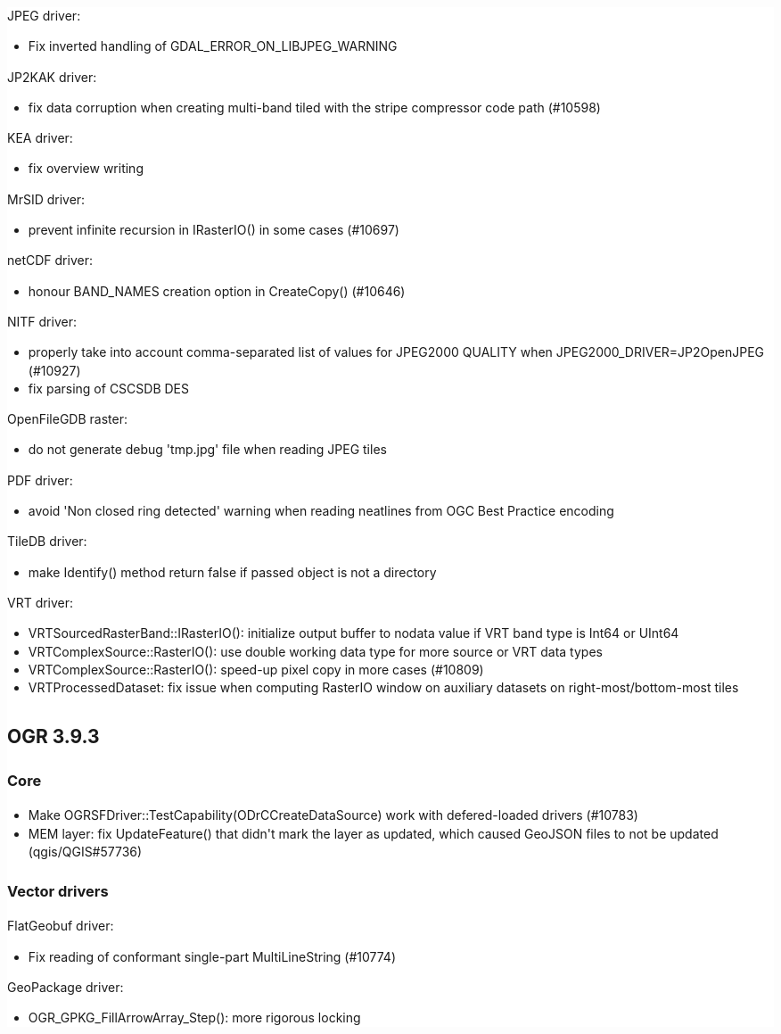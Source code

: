 JPEG driver:
 * Fix inverted handling of GDAL_ERROR_ON_LIBJPEG_WARNING

JP2KAK driver:
 * fix data corruption when creating multi-band tiled with the stripe
   compressor code path (#10598)

KEA driver:
 * fix overview writing

MrSID driver:
 * prevent infinite recursion in IRasterIO() in some cases (#10697)

netCDF driver:
 * honour BAND_NAMES creation option in CreateCopy() (#10646)

NITF driver:
 * properly take into account comma-separated list of values for JPEG2000
   QUALITY when JPEG2000_DRIVER=JP2OpenJPEG (#10927)
 * fix parsing of CSCSDB DES

OpenFileGDB raster:
 * do not generate debug 'tmp.jpg' file when reading JPEG tiles

PDF driver:
 * avoid 'Non closed ring detected' warning when reading neatlines from OGC
   Best Practice encoding

TileDB driver:
 * make Identify() method return false if passed object is not a directory

VRT driver:
 * VRTSourcedRasterBand::IRasterIO(): initialize output buffer to nodata
   value if VRT band type is Int64 or UInt64
 * VRTComplexSource::RasterIO(): use double working data type for more
   source or VRT data types
 * VRTComplexSource::RasterIO(): speed-up pixel copy in more cases (#10809)
 * VRTProcessedDataset: fix issue when computing RasterIO window on
   auxiliary datasets on right-most/bottom-most tiles

## OGR 3.9.3

### Core

* Make OGRSFDriver::TestCapability(ODrCCreateDataSource) work with
  defered-loaded drivers (#10783)
* MEM layer: fix UpdateFeature() that didn't mark the layer as updated,
  which caused GeoJSON files to not be updated (qgis/QGIS#57736)

### Vector drivers

FlatGeobuf driver:
 * Fix reading of conformant single-part MultiLineString (#10774)

GeoPackage driver:
 * OGR_GPKG_FillArrowArray_Step(): more rigorous locking
